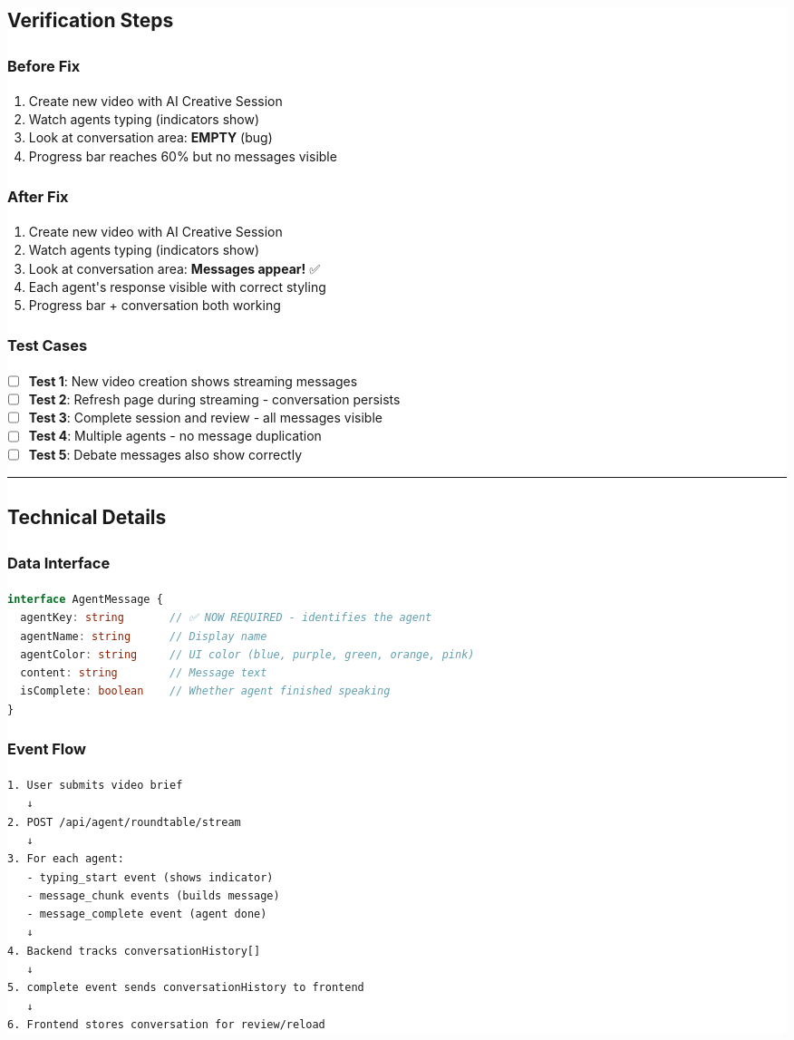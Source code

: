 
## Verification Steps

### Before Fix
1. Create new video with AI Creative Session
2. Watch agents typing (indicators show)
3. Look at conversation area: **EMPTY** (bug)
4. Progress bar reaches 60% but no messages visible

### After Fix
1. Create new video with AI Creative Session
2. Watch agents typing (indicators show)
3. Look at conversation area: **Messages appear!** ✅
4. Each agent's response visible with correct styling
5. Progress bar + conversation both working

### Test Cases

- [ ] **Test 1**: New video creation shows streaming messages
- [ ] **Test 2**: Refresh page during streaming - conversation persists
- [ ] **Test 3**: Complete session and review - all messages visible
- [ ] **Test 4**: Multiple agents - no message duplication
- [ ] **Test 5**: Debate messages also show correctly

---

## Technical Details

### Data Interface
```typescript
interface AgentMessage {
  agentKey: string       // ✅ NOW REQUIRED - identifies the agent
  agentName: string      // Display name
  agentColor: string     // UI color (blue, purple, green, orange, pink)
  content: string        // Message text
  isComplete: boolean    // Whether agent finished speaking
}
```

### Event Flow
```
1. User submits video brief
   ↓
2. POST /api/agent/roundtable/stream
   ↓
3. For each agent:
   - typing_start event (shows indicator)
   - message_chunk events (builds message)
   - message_complete event (agent done)
   ↓
4. Backend tracks conversationHistory[]
   ↓
5. complete event sends conversationHistory to frontend
   ↓
6. Frontend stores conversation for review/reload
```
